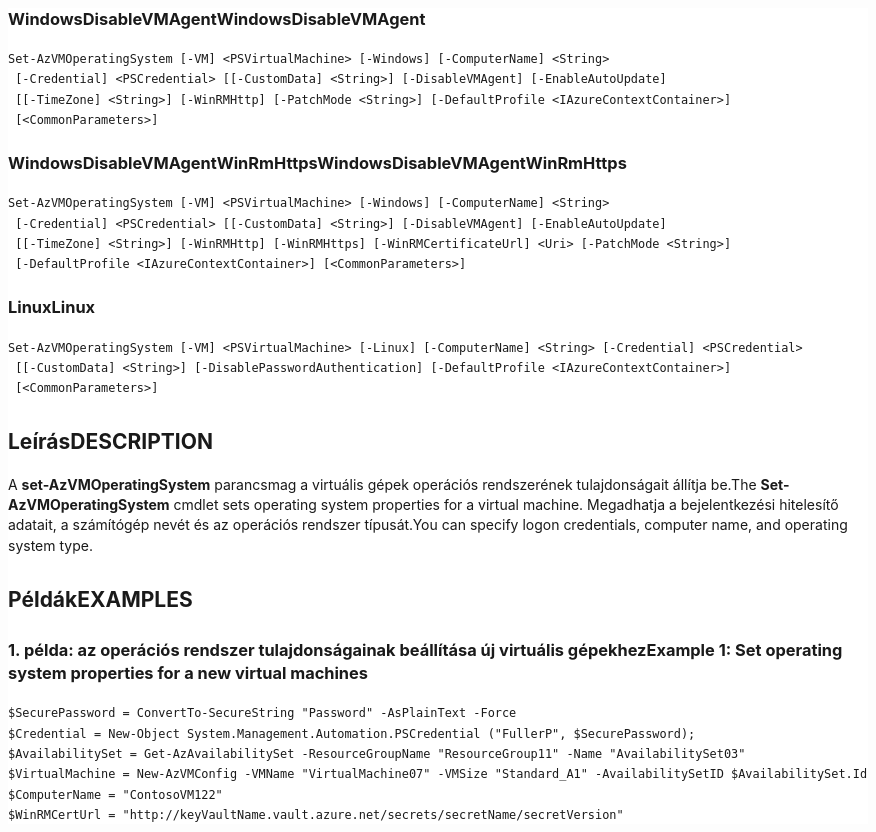 ### <span data-ttu-id="c02d1-107">WindowsDisableVMAgent</span><span class="sxs-lookup"><span data-stu-id="c02d1-107">WindowsDisableVMAgent</span></span>
```
Set-AzVMOperatingSystem [-VM] <PSVirtualMachine> [-Windows] [-ComputerName] <String>
 [-Credential] <PSCredential> [[-CustomData] <String>] [-DisableVMAgent] [-EnableAutoUpdate]
 [[-TimeZone] <String>] [-WinRMHttp] [-PatchMode <String>] [-DefaultProfile <IAzureContextContainer>]
 [<CommonParameters>]
```

### <span data-ttu-id="c02d1-108">WindowsDisableVMAgentWinRmHttps</span><span class="sxs-lookup"><span data-stu-id="c02d1-108">WindowsDisableVMAgentWinRmHttps</span></span>
```
Set-AzVMOperatingSystem [-VM] <PSVirtualMachine> [-Windows] [-ComputerName] <String>
 [-Credential] <PSCredential> [[-CustomData] <String>] [-DisableVMAgent] [-EnableAutoUpdate]
 [[-TimeZone] <String>] [-WinRMHttp] [-WinRMHttps] [-WinRMCertificateUrl] <Uri> [-PatchMode <String>]
 [-DefaultProfile <IAzureContextContainer>] [<CommonParameters>]
```

### <span data-ttu-id="c02d1-109">Linux</span><span class="sxs-lookup"><span data-stu-id="c02d1-109">Linux</span></span>
```
Set-AzVMOperatingSystem [-VM] <PSVirtualMachine> [-Linux] [-ComputerName] <String> [-Credential] <PSCredential>
 [[-CustomData] <String>] [-DisablePasswordAuthentication] [-DefaultProfile <IAzureContextContainer>]
 [<CommonParameters>]
```

## <span data-ttu-id="c02d1-110">Leírás</span><span class="sxs-lookup"><span data-stu-id="c02d1-110">DESCRIPTION</span></span>
<span data-ttu-id="c02d1-111">A **set-AzVMOperatingSystem** parancsmag a virtuális gépek operációs rendszerének tulajdonságait állítja be.</span><span class="sxs-lookup"><span data-stu-id="c02d1-111">The **Set-AzVMOperatingSystem** cmdlet sets operating system properties for a virtual machine.</span></span>
<span data-ttu-id="c02d1-112">Megadhatja a bejelentkezési hitelesítő adatait, a számítógép nevét és az operációs rendszer típusát.</span><span class="sxs-lookup"><span data-stu-id="c02d1-112">You can specify logon credentials, computer name, and operating system type.</span></span>

## <span data-ttu-id="c02d1-113">Példák</span><span class="sxs-lookup"><span data-stu-id="c02d1-113">EXAMPLES</span></span>

### <span data-ttu-id="c02d1-114">1. példa: az operációs rendszer tulajdonságainak beállítása új virtuális gépekhez</span><span class="sxs-lookup"><span data-stu-id="c02d1-114">Example 1: Set operating system properties for a new virtual machines</span></span>
```
$SecurePassword = ConvertTo-SecureString "Password" -AsPlainText -Force
$Credential = New-Object System.Management.Automation.PSCredential ("FullerP", $SecurePassword); 
$AvailabilitySet = Get-AzAvailabilitySet -ResourceGroupName "ResourceGroup11" -Name "AvailabilitySet03" 
$VirtualMachine = New-AzVMConfig -VMName "VirtualMachine07" -VMSize "Standard_A1" -AvailabilitySetID $AvailabilitySet.Id
$ComputerName = "ContosoVM122"
$WinRMCertUrl = "http://keyVaultName.vault.azure.net/secrets/secretName/secretVersion"
```